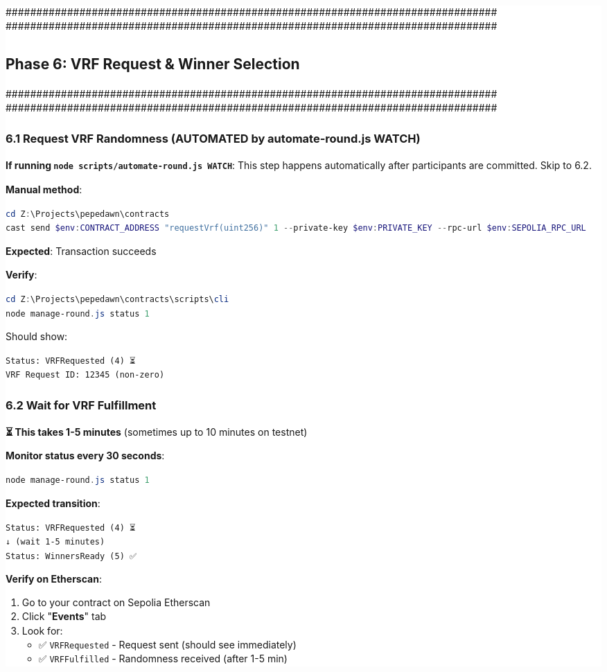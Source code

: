 
################################################################################
################################################################################
## Phase 6: VRF Request & Winner Selection
################################################################################
################################################################################

### 6.1 Request VRF Randomness (AUTOMATED by automate-round.js WATCH)

**If running `node scripts/automate-round.js WATCH`**: This step happens automatically after participants are committed. Skip to 6.2.

**Manual method**:
```powershell
cd Z:\Projects\pepedawn\contracts
cast send $env:CONTRACT_ADDRESS "requestVrf(uint256)" 1 --private-key $env:PRIVATE_KEY --rpc-url $env:SEPOLIA_RPC_URL
```

**Expected**: Transaction succeeds

**Verify**:
```powershell
cd Z:\Projects\pepedawn\contracts\scripts\cli
node manage-round.js status 1
```

Should show:
```
Status: VRFRequested (4) ⏳
VRF Request ID: 12345 (non-zero)
```

### 6.2 Wait for VRF Fulfillment

**⏳ This takes 1-5 minutes** (sometimes up to 10 minutes on testnet)

**Monitor status every 30 seconds**:
```powershell
node manage-round.js status 1
```

**Expected transition**:
```
Status: VRFRequested (4) ⏳
↓ (wait 1-5 minutes)
Status: WinnersReady (5) ✅
```

**Verify on Etherscan**:
1. Go to your contract on Sepolia Etherscan
2. Click "**Events**" tab
3. Look for:
   - ✅ `VRFRequested` - Request sent (should see immediately)
   - ✅ `VRFFulfilled` - Randomness received (after 1-5 min)
